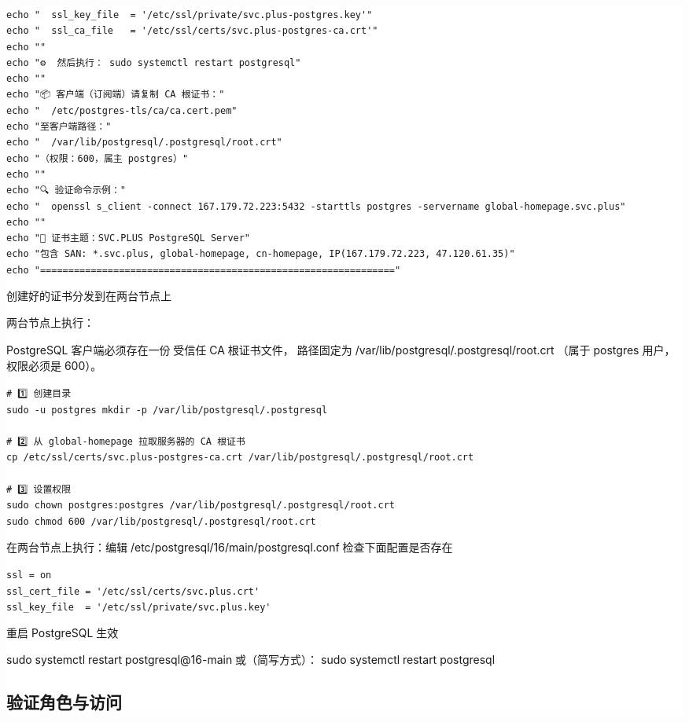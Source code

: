 ```
echo "  ssl_key_file  = '/etc/ssl/private/svc.plus-postgres.key'"
echo "  ssl_ca_file   = '/etc/ssl/certs/svc.plus-postgres-ca.crt'"
echo ""
echo "⚙️  然后执行： sudo systemctl restart postgresql"
echo ""
echo "📦 客户端（订阅端）请复制 CA 根证书："
echo "  /etc/postgres-tls/ca/ca.cert.pem"
echo "至客户端路径："
echo "  /var/lib/postgresql/.postgresql/root.crt"
echo "（权限：600，属主 postgres）"
echo ""
echo "🔍 验证命令示例："
echo "  openssl s_client -connect 167.179.72.223:5432 -starttls postgres -servername global-homepage.svc.plus"
echo ""
echo "👑 证书主题：SVC.PLUS PostgreSQL Server"
echo "包含 SAN: *.svc.plus, global-homepage, cn-homepage, IP(167.179.72.223, 47.120.61.35)"
echo "==============================================================="
```

创建好的证书分发到在两台节点上

两台节点上执行：

PostgreSQL 客户端必须存在一份 受信任 CA 根证书文件， 路径固定为 /var/lib/postgresql/.postgresql/root.crt （属于 postgres 用户，权限必须是 600）。

```
# 1️⃣ 创建目录 
sudo -u postgres mkdir -p /var/lib/postgresql/.postgresql

# 2️⃣ 从 global-homepage 拉取服务器的 CA 根证书
cp /etc/ssl/certs/svc.plus-postgres-ca.crt /var/lib/postgresql/.postgresql/root.crt

# 3️⃣ 设置权限
sudo chown postgres:postgres /var/lib/postgresql/.postgresql/root.crt
sudo chmod 600 /var/lib/postgresql/.postgresql/root.crt
```

在两台节点上执行：编辑 /etc/postgresql/16/main/postgresql.conf 检查下面配置是否存在

```
ssl = on
ssl_cert_file = '/etc/ssl/certs/svc.plus.crt'
ssl_key_file  = '/etc/ssl/private/svc.plus.key'
```

重启 PostgreSQL 生效 

sudo systemctl restart postgresql@16-main
或（简写方式）：
sudo systemctl restart postgresql

## 验证角色与访问
